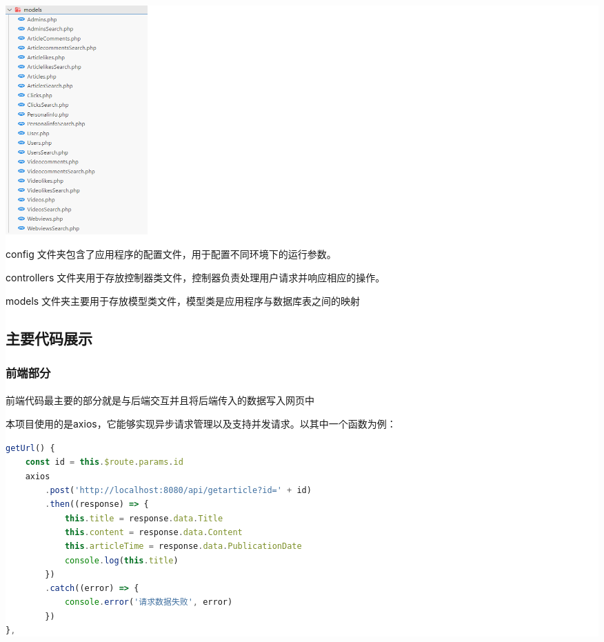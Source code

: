 <img src="./assets/image-20231224003950073.png" alt="image-20231224003950073" style="zoom:50%;" />

config 文件夹包含了应用程序的配置文件，用于配置不同环境下的运行参数。

controllers 文件夹用于存放控制器类文件，控制器负责处理用户请求并响应相应的操作。

models 文件夹主要用于存放模型类文件，模型类是应用程序与数据库表之间的映射



## 主要代码展示

### 前端部分

前端代码最主要的部分就是与后端交互并且将后端传入的数据写入网页中

本项目使用的是axios，它能够实现异步请求管理以及支持并发请求。以其中一个函数为例：

```javascript
getUrl() {
    const id = this.$route.params.id
    axios
        .post('http://localhost:8080/api/getarticle?id=' + id)
        .then((response) => {
            this.title = response.data.Title
            this.content = response.data.Content
            this.articleTime = response.data.PublicationDate
            console.log(this.title)
        })
        .catch((error) => {
            console.error('请求数据失败', error)
        })
},
```